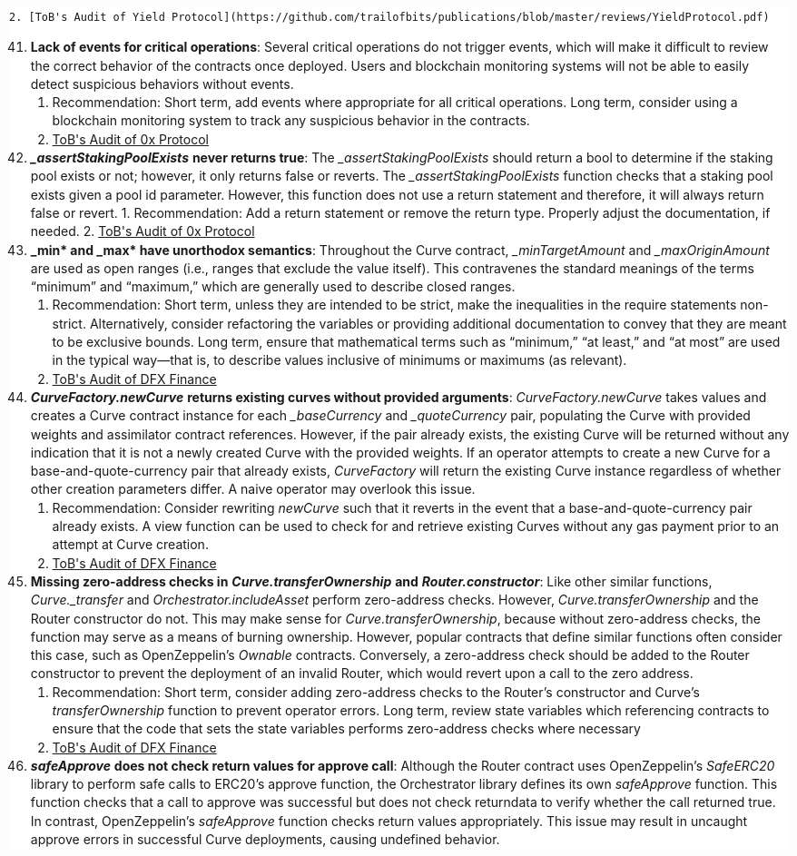     2. [ToB's Audit of Yield Protocol](https://github.com/trailofbits/publications/blob/master/reviews/YieldProtocol.pdf)
41. **Lack of events for critical operations**: Several critical operations do not trigger events, which will make it difficult to review the correct behavior of the contracts once deployed. Users and blockchain monitoring systems will not be able to easily detect suspicious behaviors without events.
    1. Recommendation: Short term, add events where appropriate for all critical operations. Long term, consider using a blockchain monitoring system to track any suspicious behavior in the contracts. 
    2. [ToB's Audit of 0x Protocol](https://github.com/trailofbits/publications/blob/master/reviews/0x-protocol.pdf)
42.  ***_assertStakingPoolExists*** **never returns true**: The *_assertStakingPoolExists* should return a bool to determine if the staking pool exists or not; however, it only returns false or reverts. The *_assertStakingPoolExists* function checks that a staking pool exists given a pool id parameter. However, this function does not use a return statement and therefore, it will always return false or revert.
    1. Recommendation: Add a return statement or remove the return type. Properly adjust the documentation, if needed.
    2. [ToB's Audit of 0x Protocol](https://github.com/trailofbits/publications/blob/master/reviews/0x-protocol.pdf)
43. **_min\* and _max\* have unorthodox semantics**: Throughout the Curve contract, *_minTargetAmount* and *_maxOriginAmount* are used as open ranges (i.e., ranges that exclude the value itself). This contravenes the standard meanings of the terms “minimum” and “maximum,” which are generally used to describe closed ranges.
    1. Recommendation: Short term, unless they are intended to be strict, make the inequalities in the require statements non-strict. Alternatively, consider refactoring the variables or providing additional documentation to convey that they are meant to be exclusive bounds. Long term, ensure that mathematical terms such as “minimum,” “at least,” and “at most” are used in the typical way—that is, to describe values inclusive of minimums or maximums (as relevant).
    2. [ToB's Audit of DFX Finance](https://github.com/dfx-finance/protocol/blob/main/audits/2021-05-03-Trail_of_Bits.pdf)
44. ***CurveFactory.newCurve*** **returns existing curves without provided arguments**: *CurveFactory.newCurve* takes values and creates a Curve contract instance for each *_baseCurrency* and *_quoteCurrency* pair, populating the Curve with provided weights and assimilator contract references. However, if the pair already exists, the existing Curve will be returned without any indication that it is not a newly created Curve with the provided weights. If an operator attempts to create a new Curve for a base-and-quote-currency pair that already exists, *CurveFactory* will return the existing Curve instance regardless of whether other creation parameters differ. A naive operator may overlook this issue.
    1. Recommendation: Consider rewriting *newCurve* such that it reverts in the event that a base-and-quote-currency pair already exists. A view function can be used to check for and retrieve existing Curves without any gas payment prior to an attempt at Curve creation.
    2. [ToB's Audit of DFX Finance](https://github.com/dfx-finance/protocol/blob/main/audits/2021-05-03-Trail_of_Bits.pdf)
45. **Missing zero-address checks in** ***Curve.transferOwnership*** **and** ***Router.constructor***: Like other similar functions, *Curve._transfer* and *Orchestrator.includeAsset* perform zero-address checks. However, *Curve.transferOwnership* and the Router constructor do not. This may make sense for *Curve.transferOwnership*, because without zero-address checks, the function may serve as a means of burning ownership. However, popular contracts that define similar functions often consider this case, such as OpenZeppelin’s *Ownable* contracts. Conversely, a zero-address check should be added to the Router constructor to prevent the deployment of an invalid Router, which would revert upon a call to the zero address.
    1. Recommendation: Short term, consider adding zero-address checks to the Router’s constructor and Curve’s *transferOwnership* function to prevent operator errors. Long term, review state variables which referencing contracts to ensure that the code that sets the state variables performs zero-address checks where necessary
    2. [ToB's Audit of DFX Finance](https://github.com/dfx-finance/protocol/blob/main/audits/2021-05-03-Trail_of_Bits.pdf)
46. ***safeApprove*** **does not check return values for approve call**: Although the Router contract uses OpenZeppelin’s *SafeERC20* library to perform safe calls to ERC20’s approve function, the Orchestrator library defines its own *safeApprove* function. This function checks that a call to approve was successful but does not check returndata to verify whether the call returned true. In contrast, OpenZeppelin’s *safeApprove* function checks return values appropriately. This issue may result in uncaught approve errors in successful Curve deployments, causing undefined behavior.